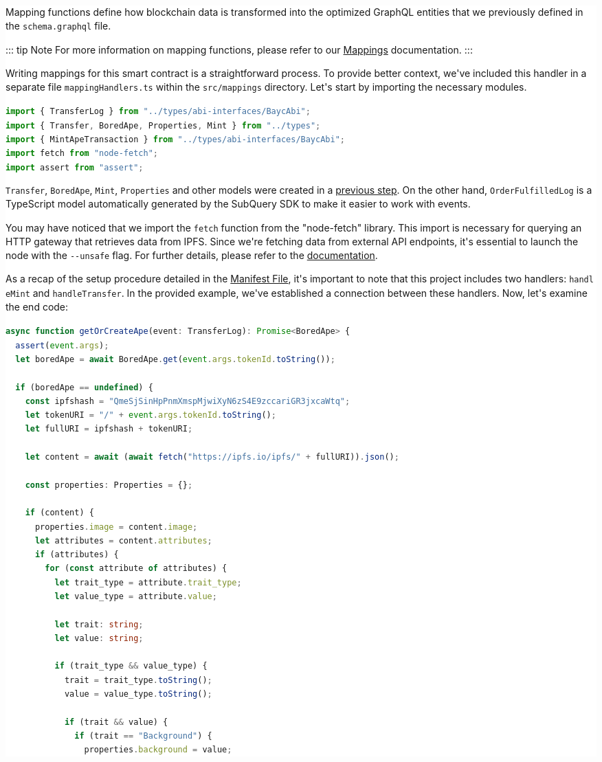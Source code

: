 Mapping functions define how blockchain data is transformed into the optimized GraphQL entities that we previously defined in the `schema.graphql` file.

::: tip Note
For more information on mapping functions, please refer to our [Mappings](../../build/mapping/ethereum.md) documentation.
:::

Writing mappings for this smart contract is a straightforward process. To provide better context, we've included this handler in a separate file `mappingHandlers.ts` within the `src/mappings` directory. Let's start by importing the necessary modules.

```ts
import { TransferLog } from "../types/abi-interfaces/BaycAbi";
import { Transfer, BoredApe, Properties, Mint } from "../types";
import { MintApeTransaction } from "../types/abi-interfaces/BaycAbi";
import fetch from "node-fetch";
import assert from "assert";
```

`Transfer`, `BoredApe`, `Mint`, `Properties` and other models were created in a [previous step](#2-updating-graphql-schema-file). On the other hand, `OrderFulfilledLog` is a TypeScript model automatically generated by the SubQuery SDK to make it easier to work with events.

You may have noticed that we import the `fetch` function from the "node-fetch" library. This import is necessary for querying an HTTP gateway that retrieves data from IPFS. Since we're fetching data from external API endpoints, it's essential to launch the node with the `--unsafe` flag. For further details, please refer to the [documentation](https://academy.subquery.network/build/mapping/ethereum.html#third-party-library-support-the-sandbox).

As a recap of the setup procedure detailed in the [Manifest File](#1configuring-manifest-file), it's important to note that this project includes two handlers: `handleMint` and `handleTransfer`. In the provided example, we've established a connection between these handlers. Now, let's examine the end code:

```ts
async function getOrCreateApe(event: TransferLog): Promise<BoredApe> {
  assert(event.args);
  let boredApe = await BoredApe.get(event.args.tokenId.toString());

  if (boredApe == undefined) {
    const ipfshash = "QmeSjSinHpPnmXmspMjwiXyN6zS4E9zccariGR3jxcaWtq";
    let tokenURI = "/" + event.args.tokenId.toString();
    let fullURI = ipfshash + tokenURI;

    let content = await (await fetch("https://ipfs.io/ipfs/" + fullURI)).json();

    const properties: Properties = {};

    if (content) {
      properties.image = content.image;
      let attributes = content.attributes;
      if (attributes) {
        for (const attribute of attributes) {
          let trait_type = attribute.trait_type;
          let value_type = attribute.value;

          let trait: string;
          let value: string;

          if (trait_type && value_type) {
            trait = trait_type.toString();
            value = value_type.toString();

            if (trait && value) {
              if (trait == "Background") {
                properties.background = value;
```